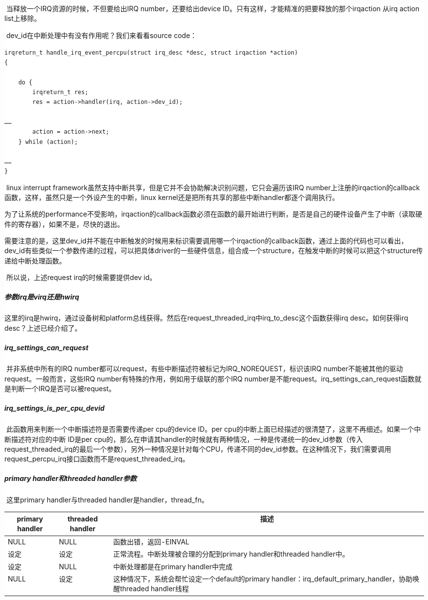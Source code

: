​	当释放一个IRQ资源的时候，不但要给出IRQ number，还要给出device ID。只有这样，才能精准的把要释放的那个irqaction 从irq action list上移除。

​	dev_id在中断处理中有没有作用呢？我们来看看source code：

```
irqreturn_t handle_irq_event_percpu(struct irq_desc *desc, struct irqaction *action)
{

    do {
        irqreturn_t res; 
        res = action->handler(irq, action->dev_id);

……
        action = action->next;
    } while (action);

……
}
```

​	linux interrupt framework虽然支持中断共享，但是它并不会协助解决识别问题，它只会遍历该IRQ number上注册的irqaction的callback函数，这样，虽然只是一个外设产生的中断，linux kernel还是把所有共享的那些中断handler都逐个调用执行。

​	为了让系统的performance不受影响，irqaction的callback函数必须在函数的最开始进行判断，是否是自己的硬件设备产生了中断（读取硬件的寄存器），如果不是，尽快的退出。

​	需要注意的是，这里dev_id并不能在中断触发的时候用来标识需要调用哪一个irqaction的callback函数，通过上面的代码也可以看出，dev_id有些类似一个参数传递的过程，可以把具体driver的一些硬件信息，组合成一个structure，在触发中断的时候可以把这个structure传递给中断处理函数。

​	所以说，上述request irq的时候需要提供dev id。

##### 参数irq是virq还是hwirq

​	这里的irq是hwirq，通过设备树和platform总线获得。然后在request_threaded_irq中irq_to_desc这个函数获得irq desc。如何获得irq desc？上述已经介绍了。

##### irq_settings_can_request

​	并非系统中所有的IRQ number都可以request，有些中断描述符被标记为IRQ_NOREQUEST，标识该IRQ number不能被其他的驱动request。一般而言，这些IRQ number有特殊的作用，例如用于级联的那个IRQ number是不能request。irq_settings_can_request函数就是判断一个IRQ是否可以被request。

##### irq_settings_is_per_cpu_devid

​	此函数用来判断一个中断描述符是否需要传递per cpu的device ID。per cpu的中断上面已经描述的很清楚了，这里不再细述。如果一个中断描述符对应的中断 ID是per cpu的，那么在申请其handler的时候就有两种情况，一种是传递统一的dev_id参数（传入request_threaded_irq的最后一个参数），另外一种情况是针对每个CPU，传递不同的dev_id参数。在这种情况下，我们需要调用request_percpu_irq接口函数而不是request_threaded_irq。

##### primary handler和threaded handler参数

​	这里primary handler与threaded handler是handler，thread_fn。

| primary handler | threaded handler | 描述                                                         |
| --------------- | ---------------- | ------------------------------------------------------------ |
| NULL            | NULL             | 函数出错，返回-EINVAL                                        |
| 设定            | 设定             | 正常流程。中断处理被合理的分配到primary handler和threaded handler中。 |
| 设定            | NULL             | 中断处理都是在primary handler中完成                          |
| NULL            | 设定             | 这种情况下，系统会帮忙设定一个default的primary handler：irq_default_primary_handler，协助唤醒threaded handler线程 |
